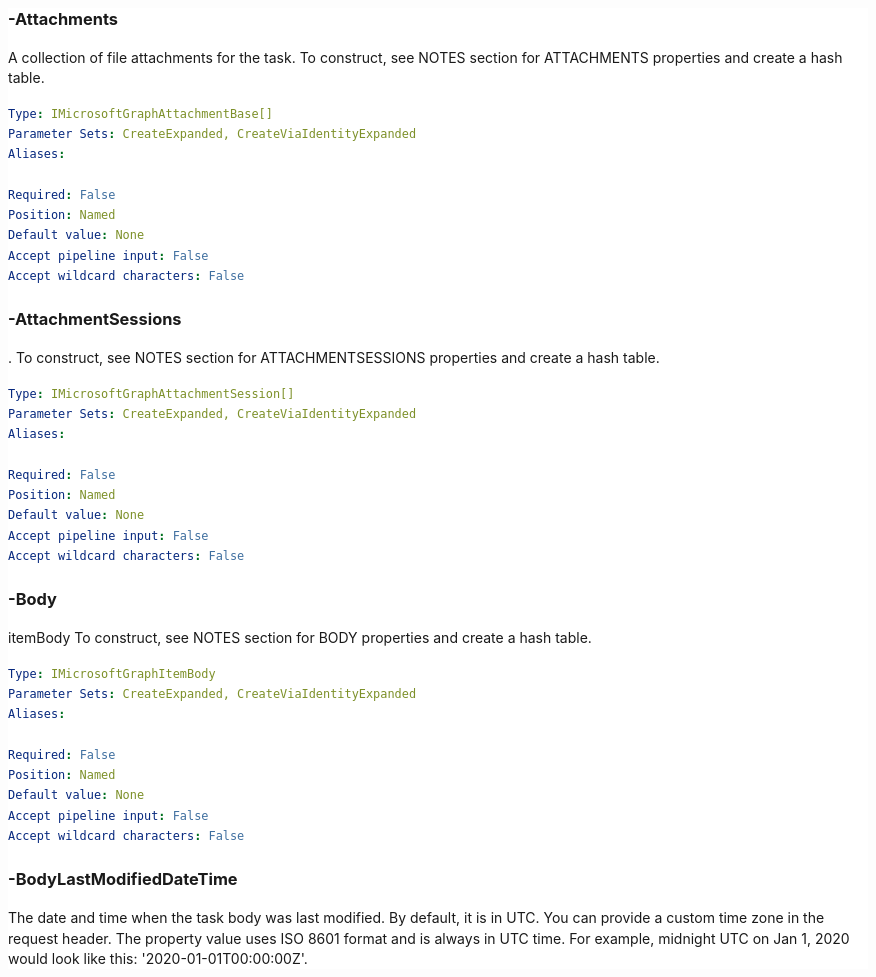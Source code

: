 ### -Attachments
A collection of file attachments for the task.
To construct, see NOTES section for ATTACHMENTS properties and create a hash table.

```yaml
Type: IMicrosoftGraphAttachmentBase[]
Parameter Sets: CreateExpanded, CreateViaIdentityExpanded
Aliases:

Required: False
Position: Named
Default value: None
Accept pipeline input: False
Accept wildcard characters: False
```

### -AttachmentSessions
.
To construct, see NOTES section for ATTACHMENTSESSIONS properties and create a hash table.

```yaml
Type: IMicrosoftGraphAttachmentSession[]
Parameter Sets: CreateExpanded, CreateViaIdentityExpanded
Aliases:

Required: False
Position: Named
Default value: None
Accept pipeline input: False
Accept wildcard characters: False
```

### -Body
itemBody
To construct, see NOTES section for BODY properties and create a hash table.

```yaml
Type: IMicrosoftGraphItemBody
Parameter Sets: CreateExpanded, CreateViaIdentityExpanded
Aliases:

Required: False
Position: Named
Default value: None
Accept pipeline input: False
Accept wildcard characters: False
```

### -BodyLastModifiedDateTime
The date and time when the task body was last modified.
By default, it is in UTC.
You can provide a custom time zone in the request header.
The property value uses ISO 8601 format and is always in UTC time.
For example, midnight UTC on Jan 1, 2020 would look like this: '2020-01-01T00:00:00Z'.
